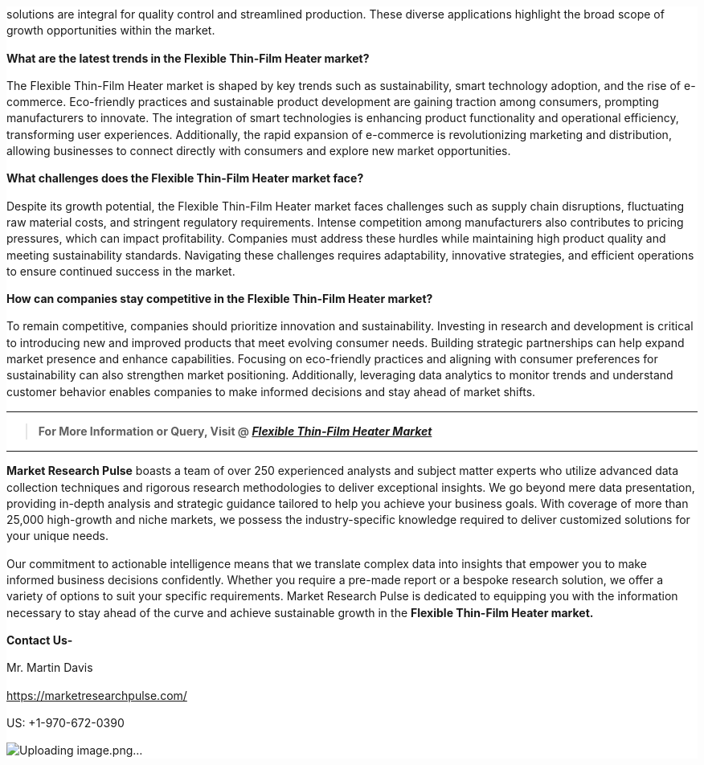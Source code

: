 solutions are integral for quality control and streamlined production. These diverse applications highlight the broad scope of growth opportunities within the market.</p><p><strong>What are the latest trends in the Flexible Thin-Film Heater market?</strong></p><p>The Flexible Thin-Film Heater market is shaped by key trends such as sustainability, smart technology adoption, and the rise of e-commerce. Eco-friendly practices and sustainable product development are gaining traction among consumers, prompting manufacturers to innovate. The integration of smart technologies is enhancing product functionality and operational efficiency, transforming user experiences. Additionally, the rapid expansion of e-commerce is revolutionizing marketing and distribution, allowing businesses to connect directly with consumers and explore new market opportunities.</p><p><strong>What challenges does the Flexible Thin-Film Heater market face?</strong></p><p>Despite its growth potential, the Flexible Thin-Film Heater market faces challenges such as supply chain disruptions, fluctuating raw material costs, and stringent regulatory requirements. Intense competition among manufacturers also contributes to pricing pressures, which can impact profitability. Companies must address these hurdles while maintaining high product quality and meeting sustainability standards. Navigating these challenges requires adaptability, innovative strategies, and efficient operations to ensure continued success in the market.</p><p><strong>How can companies stay competitive in the Flexible Thin-Film Heater market?</strong></p><p>To remain competitive, companies should prioritize innovation and sustainability. Investing in research and development is critical to introducing new and improved products that meet evolving consumer needs. Building strategic partnerships can help expand market presence and enhance capabilities. Focusing on eco-friendly practices and aligning with consumer preferences for sustainability can also strengthen market positioning. Additionally, leveraging data analytics to monitor trends and understand customer behavior enables companies to make informed decisions and stay ahead of market shifts.</p><hr /><blockquote><p><strong>For More Information or Query, Visit @&nbsp;<em><a href="https://marketresearchpulse.com/report/42198/flexible-thin-film-heater-market?utm_source=Linkedin&utm_medium=091">Flexible Thin-Film Heater Market</a></em></strong></p></blockquote><hr /><p><strong>Market Research Pulse</strong> boasts a team of over 250 experienced analysts and subject matter experts who utilize advanced data collection techniques and rigorous research methodologies to deliver exceptional insights. We go beyond mere data presentation, providing in-depth analysis and strategic guidance tailored to help you achieve your business goals. With coverage of more than 25,000 high-growth and niche markets, we possess the industry-specific knowledge required to deliver customized solutions for your unique needs.</p><p>Our commitment to actionable intelligence means that we translate complex data into insights that empower you to make informed business decisions confidently. Whether you require a pre-made report or a bespoke research solution, we offer a variety of options to suit your specific requirements. Market Research Pulse is dedicated to equipping you with the information necessary to stay ahead of the curve and achieve sustainable growth in the <strong>Flexible Thin-Film Heater market.</strong></p><p><strong>Contact Us-</strong></p><p>Mr. Martin Davis</p><p>https://marketresearchpulse.com/</p><p>US: +1-970-672-0390</p>
![Uploading image.png…]()
